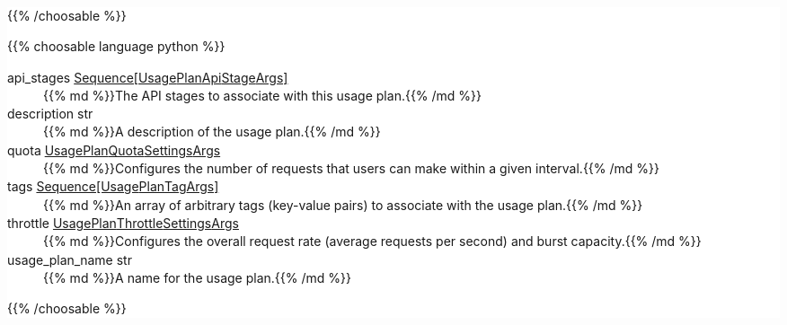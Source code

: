 {{% /choosable %}}

{{% choosable language python %}}
<dl class="resources-properties"><dt class="property-optional"
            title="Optional">
        <span id="api_stages_python">
<a href="#api_stages_python" style="color: inherit; text-decoration: inherit;">api_<wbr>stages</a>
</span>
        <span class="property-indicator"></span>
        <span class="property-type"><a href="#usageplanapistage">Sequence[Usage<wbr>Plan<wbr>Api<wbr>Stage<wbr>Args]</a></span>
    </dt>
    <dd>{{% md %}}The API stages to associate with this usage plan.{{% /md %}}</dd><dt class="property-optional"
            title="Optional">
        <span id="description_python">
<a href="#description_python" style="color: inherit; text-decoration: inherit;">description</a>
</span>
        <span class="property-indicator"></span>
        <span class="property-type">str</span>
    </dt>
    <dd>{{% md %}}A description of the usage plan.{{% /md %}}</dd><dt class="property-optional"
            title="Optional">
        <span id="quota_python">
<a href="#quota_python" style="color: inherit; text-decoration: inherit;">quota</a>
</span>
        <span class="property-indicator"></span>
        <span class="property-type"><a href="#usageplanquotasettings">Usage<wbr>Plan<wbr>Quota<wbr>Settings<wbr>Args</a></span>
    </dt>
    <dd>{{% md %}}Configures the number of requests that users can make within a given interval.{{% /md %}}</dd><dt class="property-optional"
            title="Optional">
        <span id="tags_python">
<a href="#tags_python" style="color: inherit; text-decoration: inherit;">tags</a>
</span>
        <span class="property-indicator"></span>
        <span class="property-type"><a href="#usageplantag">Sequence[Usage<wbr>Plan<wbr>Tag<wbr>Args]</a></span>
    </dt>
    <dd>{{% md %}}An array of arbitrary tags (key-value pairs) to associate with the usage plan.{{% /md %}}</dd><dt class="property-optional"
            title="Optional">
        <span id="throttle_python">
<a href="#throttle_python" style="color: inherit; text-decoration: inherit;">throttle</a>
</span>
        <span class="property-indicator"></span>
        <span class="property-type"><a href="#usageplanthrottlesettings">Usage<wbr>Plan<wbr>Throttle<wbr>Settings<wbr>Args</a></span>
    </dt>
    <dd>{{% md %}}Configures the overall request rate (average requests per second) and burst capacity.{{% /md %}}</dd><dt class="property-optional"
            title="Optional">
        <span id="usage_plan_name_python">
<a href="#usage_plan_name_python" style="color: inherit; text-decoration: inherit;">usage_<wbr>plan_<wbr>name</a>
</span>
        <span class="property-indicator"></span>
        <span class="property-type">str</span>
    </dt>
    <dd>{{% md %}}A name for the usage plan.{{% /md %}}</dd></dl>
{{% /choosable %}}
